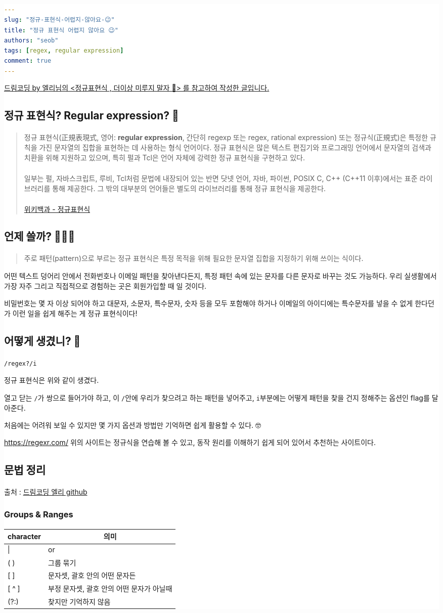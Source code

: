 ```yaml
---
slug: "정규-표현식-어렵지-않아요-😉"
title: "정규 표현식 어렵지 않아요 😉"
authors: "seob"
tags: [regex, regular expression]
comment: true
---
```


[드림코딩 by 엘리님의 \<정규표현식 , 더이상 미루지 말자 🤩\> 를 참고하여 작성한 글입니다.](https://youtu.be/t3M6toIflyQ)

## 정규 표현식? Regular expression? 🤔

> 정규 표현식(正規表現式, 영어: **regular expression**, 간단히 regexp 또는 regex, rational expression) 또는 정규식(正規式)은 특정한 규칙을 가진 문자열의 집합을 표현하는 데 사용하는 형식 언어이다. 정규 표현식은 많은 텍스트 편집기와 프로그래밍 언어에서 문자열의 검색과 치환을 위해 지원하고 있으며, 특히 펄과 Tcl은 언어 자체에 강력한 정규 표현식을 구현하고 있다.<br /><br />일부는 펄, 자바스크립트, 루비, Tcl처럼 문법에 내장되어 있는 반면 닷넷 언어, 자바, 파이썬, POSIX C, C++ (C++11 이후)에서는 표준 라이브러리를 통해 제공한다. 그 밖의 대부분의 언어들은 별도의 라이브러리를 통해 정규 표현식을 제공한다.<br /><br />[위키백과 - 정규표현식](https://ko.wikipedia.org/wiki/%EC%A0%95%EA%B7%9C_%ED%91%9C%ED%98%84%EC%8B%9D)



## 언제 쓸까? 🤷🏻‍♂️

> 주로 패턴(pattern)으로 부르는 정규 표현식은 특정 목적을 위해 필요한 문자열 집합을 지정하기 위해 쓰이는 식이다.

어떤 텍스트 덩어리 안에서 전화번호나 이메일 패턴을 찾아낸다든지, 특정 패턴 속에 있는 문자를 다른 문자로 바꾸는 것도 가능하다. 우리 실생활에서 가장 자주 그리고 직접적으로 경험하는 곳은 회원가입할 때 일 것이다.

비밀번호는 몇 자 이상 되어야 하고 대문자, 소문자, 특수문자, 숫자 등을 모두 포함해야 하거나 이메일의 아이디에는 특수문자를 넣을 수 없게 한다던가 이런 일을 쉽게 해주는 게 정규 표현식이다!

## 어떻게 생겼니? 👀

`/regex?/i`

정규 표현식은 위와 같이 생겼다.

열고 닫는 `/`가 쌍으로 들어가야 하고, 이 `/`안에 우리가 찾으려고 하는 패턴을 넣어주고, `i`부분에는 어떻게 패턴을 찾을 건지 정해주는 옵션인 flag를 달아준다.

처음에는 어려워 보일 수 있지만 몇 가지 옵션과 방법만 기억하면 쉽게 활용할 수 있다. 🤓

https://regexr.com/
위의 사이트는 정규식을 연습해 볼 수 있고, 동작 원리를 이해하기 쉽게 되어 있어서 추천하는 사이트이다.

## 문법 정리

출처 : [드림코딩 엘리 github](https://github.com/dream-ellie/regex)

### Groups & Ranges

| character | 의미                                      |
| --------- | ----------------------------------------- |
| \|        | or                                        |
| ( )       | 그룹 묶기                                 |
| [ ]       | 문자셋, 괄호 안의 어떤 문자든             |
| [ ^ ]     | 부정 문자셋, 괄호 안의 어떤 문자가 아닐때 |
| (?:)      | 찾지만 기억하지 않음                      |
